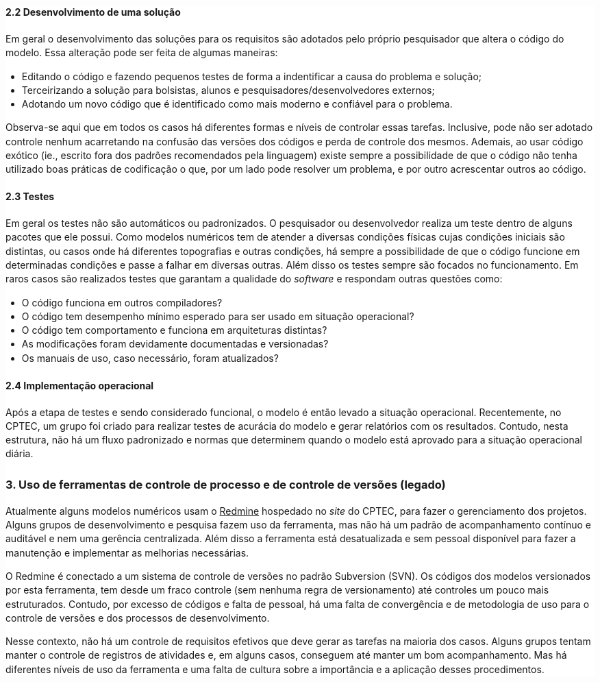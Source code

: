 #### 2.2 Desenvolvimento de uma solução

Em geral o desenvolvimento das soluções para os requisitos são adotados pelo próprio pesquisador que altera o código do modelo. Essa alteração pode ser feita de algumas maneiras:

* Editando o código e fazendo pequenos testes de forma a indentificar a causa do problema e solução;
* Terceirizando a solução para bolsistas, alunos e pesquisadores/desenvolvedores externos;
* Adotando um novo código que é identificado como mais moderno e confiável para o problema.

Observa-se aqui que em todos os casos há diferentes formas e níveis de controlar essas tarefas. Inclusive, pode não ser adotado controle nenhum acarretando na confusão das versões dos códigos e perda de controle dos mesmos. Ademais, ao usar código exótico (ie., escrito fora dos padrões recomendados pela linguagem) existe sempre a possibilidade de que o código não tenha utilizado boas práticas de codificação o que, por um lado pode resolver um problema, e por outro acrescentar outros ao código.

#### 2.3 Testes

Em geral os testes não são automáticos ou padronizados. O pesquisador ou desenvolvedor realiza um teste dentro de alguns pacotes que ele possui. Como modelos numéricos tem de atender a diversas condições físicas cujas condições iniciais são distintas, ou casos onde há diferentes topografias e outras condições, há sempre a possibilidade de que o código funcione em determinadas condições e passe a falhar em diversas outras. Além disso os testes sempre são focados no funcionamento. Em raros casos são realizados testes que garantam a qualidade do _software_ e respondam outras questões como:

* O código funciona em outros compiladores?
* O código tem desempenho mínimo esperado para ser usado em situação operacional?
* O código tem comportamento e funciona em arquiteturas distintas?
* As modificações foram devidamente documentadas e versionadas?
* Os manuais de uso, caso necessário, foram atualizados?  

#### 2.4 Implementação operacional

Após a etapa de testes e sendo considerado funcional, o modelo é então levado a situação operacional. Recentemente, no CPTEC, um grupo foi criado para realizar testes de acurácia do modelo e gerar relatórios com os resultados. Contudo, nesta estrutura, não há um fluxo padronizado e normas que determinem quando o modelo está aprovado para a situação operacional diária. 

### 3. Uso de ferramentas de controle de processo e de controle de versões (legado)

Atualmente alguns modelos numéricos usam o [Redmine](https://www.redmine.org/) hospedado no _site_ do CPTEC, para fazer o gerenciamento dos projetos. Alguns grupos de desenvolvimento e pesquisa fazem uso da ferramenta, mas não há um padrão de acompanhamento contínuo e auditável e nem uma gerência centralizada. Além disso a ferramenta está desatualizada e sem pessoal disponível para fazer a manutenção e implementar as melhorias necessárias.

O Redmine é conectado a um sistema de controle de versões no padrão Subversion (SVN).  Os códigos dos modelos versionados por esta ferramenta, tem desde um fraco controle (sem nenhuma regra de versionamento) até controles um pouco mais estruturados. Contudo, por excesso de códigos e falta de pessoal, há uma falta de convergência e de metodologia de uso para o controle de versões e dos processos de desenvolvimento.

Nesse contexto, não há um controle de requisitos efetivos que deve gerar as tarefas na maioria dos casos. Alguns grupos tentam manter o controle de registros de atividades e, em alguns casos, conseguem até manter um bom acompanhamento. Mas há diferentes níveis de uso da ferramenta e uma falta de cultura sobre a importância e a aplicação desses procedimentos.

